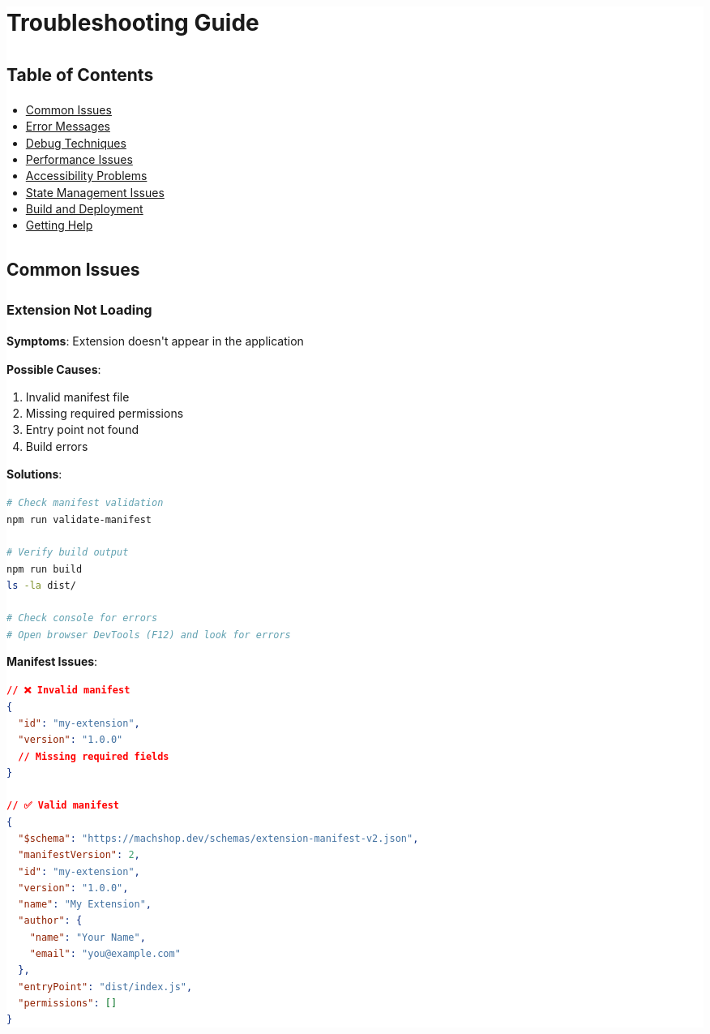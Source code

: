 # Troubleshooting Guide

## Table of Contents

- [Common Issues](#common-issues)
- [Error Messages](#error-messages)
- [Debug Techniques](#debug-techniques)
- [Performance Issues](#performance-issues)
- [Accessibility Problems](#accessibility-problems)
- [State Management Issues](#state-management-issues)
- [Build and Deployment](#build-and-deployment)
- [Getting Help](#getting-help)

## Common Issues

### Extension Not Loading

**Symptoms**: Extension doesn't appear in the application

**Possible Causes**:
1. Invalid manifest file
2. Missing required permissions
3. Entry point not found
4. Build errors

**Solutions**:

```bash
# Check manifest validation
npm run validate-manifest

# Verify build output
npm run build
ls -la dist/

# Check console for errors
# Open browser DevTools (F12) and look for errors
```

**Manifest Issues**:
```json
// ❌ Invalid manifest
{
  "id": "my-extension",
  "version": "1.0.0"
  // Missing required fields
}

// ✅ Valid manifest
{
  "$schema": "https://machshop.dev/schemas/extension-manifest-v2.json",
  "manifestVersion": 2,
  "id": "my-extension",
  "version": "1.0.0",
  "name": "My Extension",
  "author": {
    "name": "Your Name",
    "email": "you@example.com"
  },
  "entryPoint": "dist/index.js",
  "permissions": []
}
```
